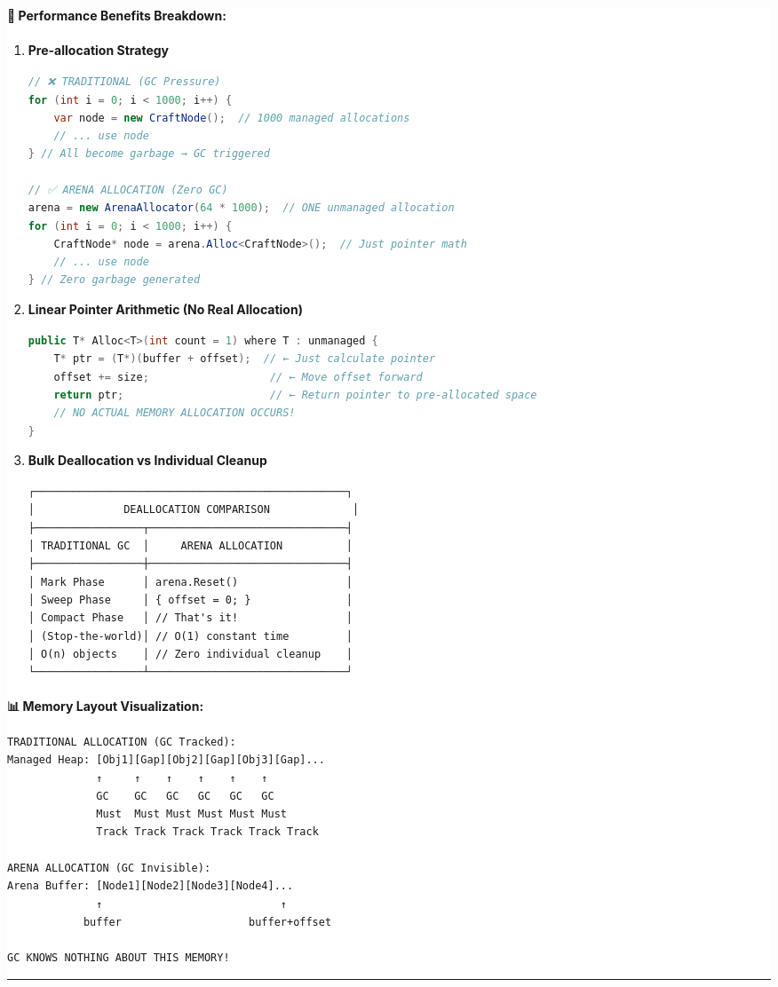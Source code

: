 #### 🚀 **Performance Benefits Breakdown:**

1. **Pre-allocation Strategy**
   ```csharp
   // ❌ TRADITIONAL (GC Pressure)
   for (int i = 0; i < 1000; i++) {
       var node = new CraftNode();  // 1000 managed allocations
       // ... use node
   } // All become garbage → GC triggered
   
   // ✅ ARENA ALLOCATION (Zero GC)
   arena = new ArenaAllocator(64 * 1000);  // ONE unmanaged allocation
   for (int i = 0; i < 1000; i++) {
       CraftNode* node = arena.Alloc<CraftNode>();  // Just pointer math
       // ... use node
   } // Zero garbage generated
   ```

2. **Linear Pointer Arithmetic (No Real Allocation)**
   ```csharp
   public T* Alloc<T>(int count = 1) where T : unmanaged {
       T* ptr = (T*)(buffer + offset);  // ← Just calculate pointer
       offset += size;                   // ← Move offset forward
       return ptr;                       // ← Return pointer to pre-allocated space
       // NO ACTUAL MEMORY ALLOCATION OCCURS!
   }
   ```

3. **Bulk Deallocation vs Individual Cleanup**
   ```
   ┌─────────────────────────────────────────────────┐
   │              DEALLOCATION COMPARISON             │
   ├─────────────────┬───────────────────────────────┤
   │ TRADITIONAL GC  │     ARENA ALLOCATION          │
   ├─────────────────┼───────────────────────────────┤
   │ Mark Phase      │ arena.Reset()                 │
   │ Sweep Phase     │ { offset = 0; }               │
   │ Compact Phase   │ // That's it!                 │
   │ (Stop-the-world)│ // O(1) constant time         │
   │ O(n) objects    │ // Zero individual cleanup    │
   └─────────────────┴───────────────────────────────┘
   ```

#### 📊 **Memory Layout Visualization:**

```
TRADITIONAL ALLOCATION (GC Tracked):
Managed Heap: [Obj1][Gap][Obj2][Gap][Obj3][Gap]...
              ↑     ↑    ↑    ↑    ↑    ↑
              GC    GC   GC   GC   GC   GC
              Must  Must Must Must Must Must
              Track Track Track Track Track Track

ARENA ALLOCATION (GC Invisible):
Arena Buffer: [Node1][Node2][Node3][Node4]...
              ↑                            ↑
            buffer                    buffer+offset
              
GC KNOWS NOTHING ABOUT THIS MEMORY!
```

---